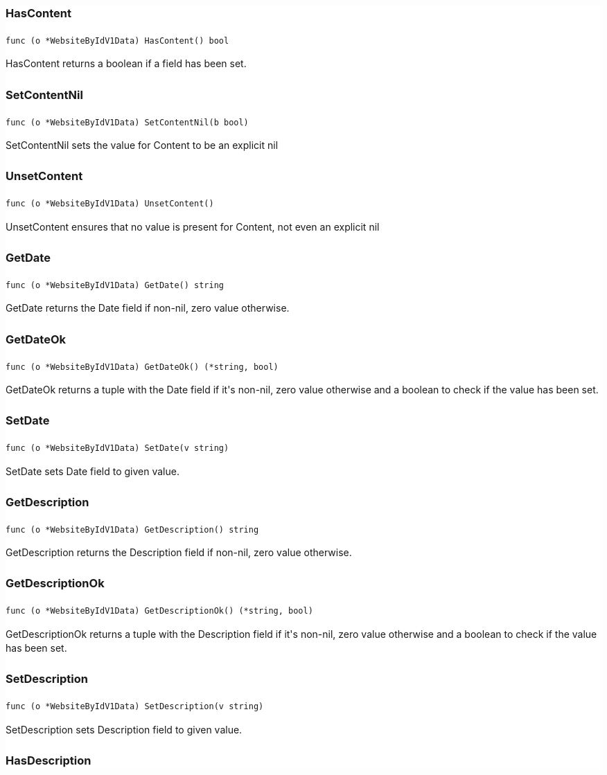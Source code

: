 ### HasContent

`func (o *WebsiteByIdV1Data) HasContent() bool`

HasContent returns a boolean if a field has been set.

### SetContentNil

`func (o *WebsiteByIdV1Data) SetContentNil(b bool)`

 SetContentNil sets the value for Content to be an explicit nil

### UnsetContent
`func (o *WebsiteByIdV1Data) UnsetContent()`

UnsetContent ensures that no value is present for Content, not even an explicit nil
### GetDate

`func (o *WebsiteByIdV1Data) GetDate() string`

GetDate returns the Date field if non-nil, zero value otherwise.

### GetDateOk

`func (o *WebsiteByIdV1Data) GetDateOk() (*string, bool)`

GetDateOk returns a tuple with the Date field if it's non-nil, zero value otherwise
and a boolean to check if the value has been set.

### SetDate

`func (o *WebsiteByIdV1Data) SetDate(v string)`

SetDate sets Date field to given value.


### GetDescription

`func (o *WebsiteByIdV1Data) GetDescription() string`

GetDescription returns the Description field if non-nil, zero value otherwise.

### GetDescriptionOk

`func (o *WebsiteByIdV1Data) GetDescriptionOk() (*string, bool)`

GetDescriptionOk returns a tuple with the Description field if it's non-nil, zero value otherwise
and a boolean to check if the value has been set.

### SetDescription

`func (o *WebsiteByIdV1Data) SetDescription(v string)`

SetDescription sets Description field to given value.

### HasDescription
